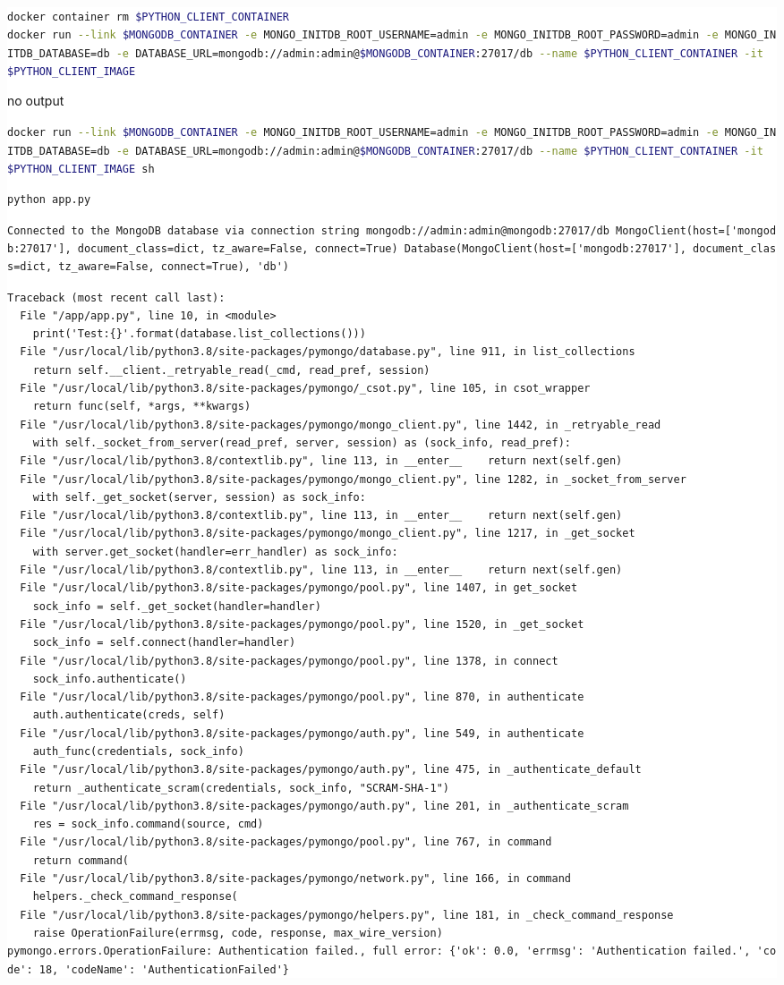 ```sh
docker container rm $PYTHON_CLIENT_CONTAINER
docker run --link $MONGODB_CONTAINER -e MONGO_INITDB_ROOT_USERNAME=admin -e MONGO_INITDB_ROOT_PASSWORD=admin -e MONGO_INITDB_DATABASE=db -e DATABASE_URL=mongodb://admin:admin@$MONGODB_CONTAINER:27017/db --name $PYTHON_CLIENT_CONTAINER -it $PYTHON_CLIENT_IMAGE
```
no output

```sh
docker run --link $MONGODB_CONTAINER -e MONGO_INITDB_ROOT_USERNAME=admin -e MONGO_INITDB_ROOT_PASSWORD=admin -e MONGO_INITDB_DATABASE=db -e DATABASE_URL=mongodb://admin:admin@$MONGODB_CONTAINER:27017/db --name $PYTHON_CLIENT_CONTAINER -it $PYTHON_CLIENT_IMAGE sh
```

```sh
python app.py
```

```text
Connected to the MongoDB database via connection string mongodb://admin:admin@mongodb:27017/db MongoClient(host=['mongodb:27017'], document_class=dict, tz_aware=False, connect=True) Database(MongoClient(host=['mongodb:27017'], document_class=dict, tz_aware=False, connect=True), 'db')

```
```text
Traceback (most recent call last):
  File "/app/app.py", line 10, in <module>
    print('Test:{}'.format(database.list_collections()))
  File "/usr/local/lib/python3.8/site-packages/pymongo/database.py", line 911, in list_collections
    return self.__client._retryable_read(_cmd, read_pref, session)
  File "/usr/local/lib/python3.8/site-packages/pymongo/_csot.py", line 105, in csot_wrapper
    return func(self, *args, **kwargs)
  File "/usr/local/lib/python3.8/site-packages/pymongo/mongo_client.py", line 1442, in _retryable_read
    with self._socket_from_server(read_pref, server, session) as (sock_info, read_pref):
  File "/usr/local/lib/python3.8/contextlib.py", line 113, in __enter__    return next(self.gen)
  File "/usr/local/lib/python3.8/site-packages/pymongo/mongo_client.py", line 1282, in _socket_from_server
    with self._get_socket(server, session) as sock_info:
  File "/usr/local/lib/python3.8/contextlib.py", line 113, in __enter__    return next(self.gen)
  File "/usr/local/lib/python3.8/site-packages/pymongo/mongo_client.py", line 1217, in _get_socket
    with server.get_socket(handler=err_handler) as sock_info:
  File "/usr/local/lib/python3.8/contextlib.py", line 113, in __enter__    return next(self.gen)
  File "/usr/local/lib/python3.8/site-packages/pymongo/pool.py", line 1407, in get_socket
    sock_info = self._get_socket(handler=handler)
  File "/usr/local/lib/python3.8/site-packages/pymongo/pool.py", line 1520, in _get_socket
    sock_info = self.connect(handler=handler)
  File "/usr/local/lib/python3.8/site-packages/pymongo/pool.py", line 1378, in connect
    sock_info.authenticate()
  File "/usr/local/lib/python3.8/site-packages/pymongo/pool.py", line 870, in authenticate
    auth.authenticate(creds, self)
  File "/usr/local/lib/python3.8/site-packages/pymongo/auth.py", line 549, in authenticate
    auth_func(credentials, sock_info)
  File "/usr/local/lib/python3.8/site-packages/pymongo/auth.py", line 475, in _authenticate_default
    return _authenticate_scram(credentials, sock_info, "SCRAM-SHA-1")
  File "/usr/local/lib/python3.8/site-packages/pymongo/auth.py", line 201, in _authenticate_scram
    res = sock_info.command(source, cmd)
  File "/usr/local/lib/python3.8/site-packages/pymongo/pool.py", line 767, in command
    return command(
  File "/usr/local/lib/python3.8/site-packages/pymongo/network.py", line 166, in command
    helpers._check_command_response(
  File "/usr/local/lib/python3.8/site-packages/pymongo/helpers.py", line 181, in _check_command_response
    raise OperationFailure(errmsg, code, response, max_wire_version)
pymongo.errors.OperationFailure: Authentication failed., full error: {'ok': 0.0, 'errmsg': 'Authentication failed.', 'code': 18, 'codeName': 'AuthenticationFailed'}
```